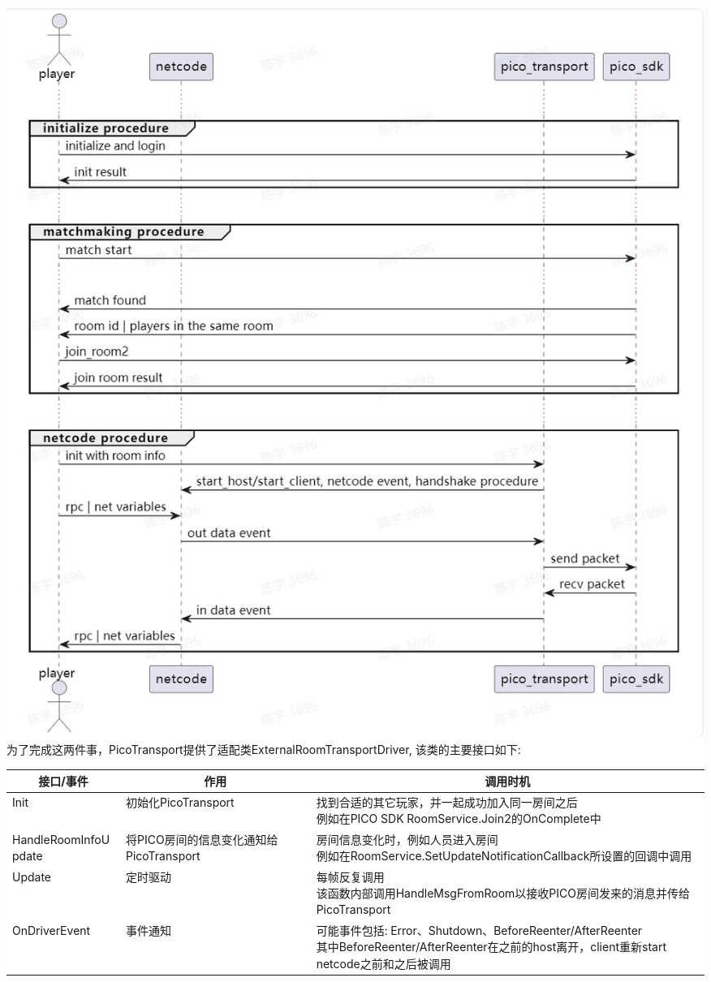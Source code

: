 ![seq-external-mod](doc-images/seq-external-mod.png)    
为了完成这两件事，PicoTransport提供了适配类ExternalRoomTransportDriver, 该类的主要接口如下:  

| 接口/事件      | 作用 | 调用时机 |  
|---------|-----------|-----|
| Init    | 初始化PicoTransport | 找到合适的其它玩家，并一起成功加入同一房间之后<br>例如在PICO SDK RoomService.Join2的OnComplete中 |  
| HandleRoomInfoUpdate | 将PICO房间的信息变化通知给PicoTransport | 房间信息变化时，例如人员进入房间<br>例如在RoomService.SetUpdateNotificationCallback所设置的回调中调用 |  
| Update | 定时驱动 | 每帧反复调用<br>该函数内部调用HandleMsgFromRoom以接收PICO房间发来的消息并传给PicoTransport | 
| OnDriverEvent | 事件通知 |可能事件包括: Error、Shutdown、BeforeReenter/AfterReenter<br>其中BeforeReenter/AfterReenter在之前的host离开，client重新start netcode之前和之后被调用 |  
